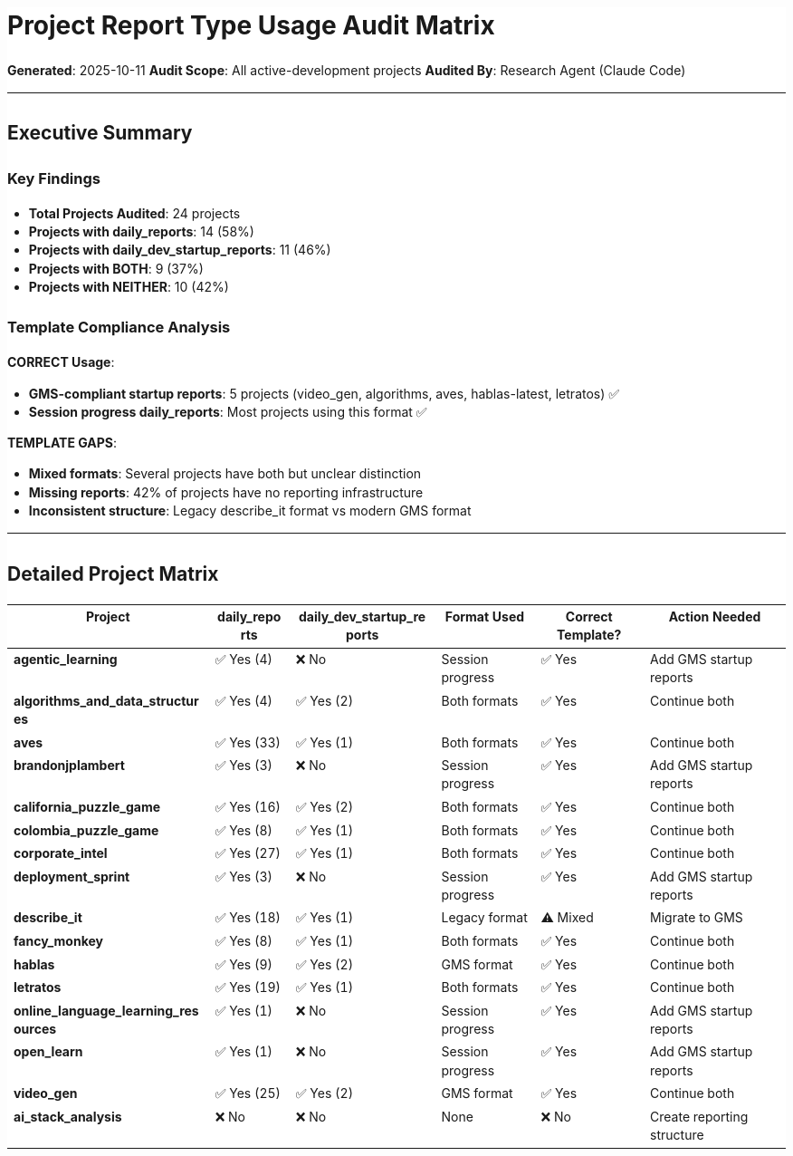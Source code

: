 # Project Report Type Usage Audit Matrix
**Generated**: 2025-10-11
**Audit Scope**: All active-development projects
**Audited By**: Research Agent (Claude Code)

---

## Executive Summary

### Key Findings

- **Total Projects Audited**: 24 projects
- **Projects with daily_reports**: 14 (58%)
- **Projects with daily_dev_startup_reports**: 11 (46%)
- **Projects with BOTH**: 9 (37%)
- **Projects with NEITHER**: 10 (42%)

### Template Compliance Analysis

**CORRECT Usage**:
- **GMS-compliant startup reports**: 5 projects (video_gen, algorithms, aves, hablas-latest, letratos) ✅
- **Session progress daily_reports**: Most projects using this format ✅

**TEMPLATE GAPS**:
- **Mixed formats**: Several projects have both but unclear distinction
- **Missing reports**: 42% of projects have no reporting infrastructure
- **Inconsistent structure**: Legacy describe_it format vs modern GMS format

---

## Detailed Project Matrix

| Project | daily_reports | daily_dev_startup_reports | Format Used | Correct Template? | Action Needed |
|---------|--------------|---------------------------|-------------|-------------------|---------------|
| **agentic_learning** | ✅ Yes (4) | ❌ No | Session progress | ✅ Yes | Add GMS startup reports |
| **algorithms_and_data_structures** | ✅ Yes (4) | ✅ Yes (2) | Both formats | ✅ Yes | Continue both |
| **aves** | ✅ Yes (33) | ✅ Yes (1) | Both formats | ✅ Yes | Continue both |
| **brandonjplambert** | ✅ Yes (3) | ❌ No | Session progress | ✅ Yes | Add GMS startup reports |
| **california_puzzle_game** | ✅ Yes (16) | ✅ Yes (2) | Both formats | ✅ Yes | Continue both |
| **colombia_puzzle_game** | ✅ Yes (8) | ✅ Yes (1) | Both formats | ✅ Yes | Continue both |
| **corporate_intel** | ✅ Yes (27) | ✅ Yes (1) | Both formats | ✅ Yes | Continue both |
| **deployment_sprint** | ✅ Yes (3) | ❌ No | Session progress | ✅ Yes | Add GMS startup reports |
| **describe_it** | ✅ Yes (18) | ✅ Yes (1) | Legacy format | ⚠️ Mixed | Migrate to GMS |
| **fancy_monkey** | ✅ Yes (8) | ✅ Yes (1) | Both formats | ✅ Yes | Continue both |
| **hablas** | ✅ Yes (9) | ✅ Yes (2) | GMS format | ✅ Yes | Continue both |
| **letratos** | ✅ Yes (19) | ✅ Yes (1) | Both formats | ✅ Yes | Continue both |
| **online_language_learning_resources** | ✅ Yes (1) | ❌ No | Session progress | ✅ Yes | Add GMS startup reports |
| **open_learn** | ✅ Yes (1) | ❌ No | Session progress | ✅ Yes | Add GMS startup reports |
| **video_gen** | ✅ Yes (25) | ✅ Yes (2) | GMS format | ✅ Yes | Continue both |
| **ai_stack_analysis** | ❌ No | ❌ No | None | ❌ No | Create reporting structure |